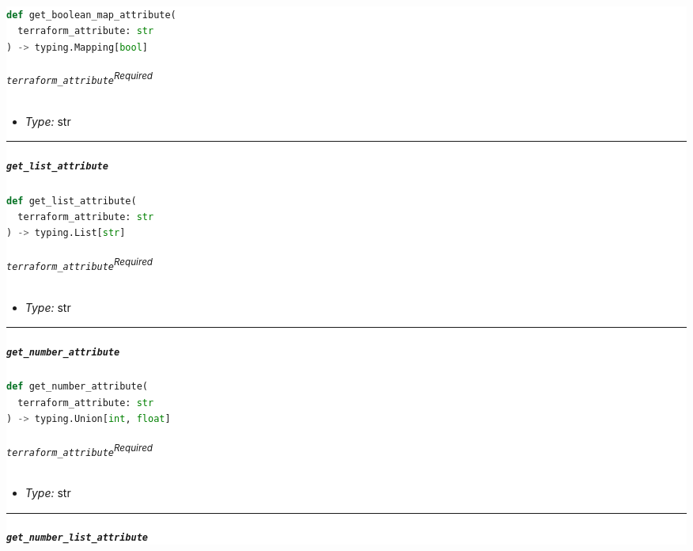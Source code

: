 ```python
def get_boolean_map_attribute(
  terraform_attribute: str
) -> typing.Mapping[bool]
```

###### `terraform_attribute`<sup>Required</sup> <a name="terraform_attribute" id="@cdktf/provider-snowflake.secretWithBasicAuthentication.SecretWithBasicAuthentication.getBooleanMapAttribute.parameter.terraformAttribute"></a>

- *Type:* str

---

##### `get_list_attribute` <a name="get_list_attribute" id="@cdktf/provider-snowflake.secretWithBasicAuthentication.SecretWithBasicAuthentication.getListAttribute"></a>

```python
def get_list_attribute(
  terraform_attribute: str
) -> typing.List[str]
```

###### `terraform_attribute`<sup>Required</sup> <a name="terraform_attribute" id="@cdktf/provider-snowflake.secretWithBasicAuthentication.SecretWithBasicAuthentication.getListAttribute.parameter.terraformAttribute"></a>

- *Type:* str

---

##### `get_number_attribute` <a name="get_number_attribute" id="@cdktf/provider-snowflake.secretWithBasicAuthentication.SecretWithBasicAuthentication.getNumberAttribute"></a>

```python
def get_number_attribute(
  terraform_attribute: str
) -> typing.Union[int, float]
```

###### `terraform_attribute`<sup>Required</sup> <a name="terraform_attribute" id="@cdktf/provider-snowflake.secretWithBasicAuthentication.SecretWithBasicAuthentication.getNumberAttribute.parameter.terraformAttribute"></a>

- *Type:* str

---

##### `get_number_list_attribute` <a name="get_number_list_attribute" id="@cdktf/provider-snowflake.secretWithBasicAuthentication.SecretWithBasicAuthentication.getNumberListAttribute"></a>

